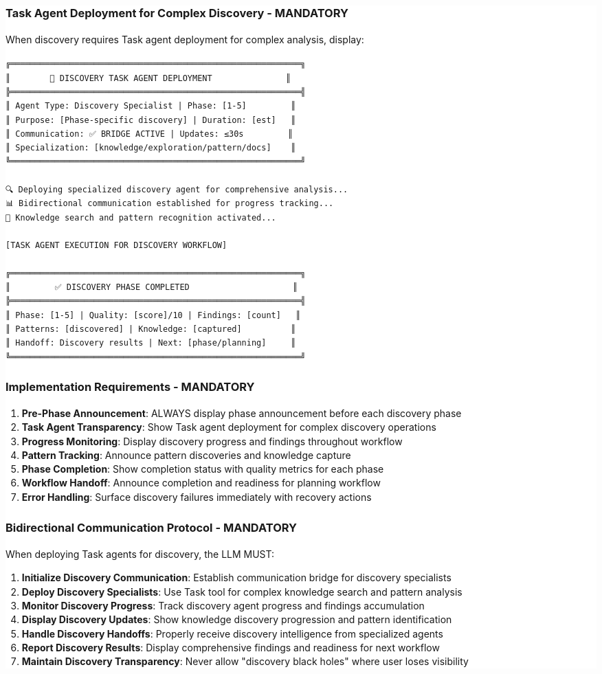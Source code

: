 ### **Task Agent Deployment for Complex Discovery - MANDATORY**

When discovery requires Task agent deployment for complex analysis, display:

```
╔═══════════════════════════════════════════════════════════╗
║        🤖 DISCOVERY TASK AGENT DEPLOYMENT               ║
╠═══════════════════════════════════════════════════════════╣
║ Agent Type: Discovery Specialist | Phase: [1-5]         ║
║ Purpose: [Phase-specific discovery] | Duration: [est]   ║
║ Communication: ✅ BRIDGE ACTIVE | Updates: ≤30s         ║
║ Specialization: [knowledge/exploration/pattern/docs]    ║
╚═══════════════════════════════════════════════════════════╝

🔍 Deploying specialized discovery agent for comprehensive analysis...
📊 Bidirectional communication established for progress tracking...
🧠 Knowledge search and pattern recognition activated...

[TASK AGENT EXECUTION FOR DISCOVERY WORKFLOW]

╔═══════════════════════════════════════════════════════════╗
║         ✅ DISCOVERY PHASE COMPLETED                     ║
╠═══════════════════════════════════════════════════════════╣
║ Phase: [1-5] | Quality: [score]/10 | Findings: [count]   ║
║ Patterns: [discovered] | Knowledge: [captured]          ║
║ Handoff: Discovery results | Next: [phase/planning]     ║
╚═══════════════════════════════════════════════════════════╝
```

### **Implementation Requirements - MANDATORY**

1. **Pre-Phase Announcement**: ALWAYS display phase announcement before each discovery phase
2. **Task Agent Transparency**: Show Task agent deployment for complex discovery operations
3. **Progress Monitoring**: Display discovery progress and findings throughout workflow
4. **Pattern Tracking**: Announce pattern discoveries and knowledge capture
5. **Phase Completion**: Show completion status with quality metrics for each phase
6. **Workflow Handoff**: Announce completion and readiness for planning workflow
7. **Error Handling**: Surface discovery failures immediately with recovery actions

### **Bidirectional Communication Protocol - MANDATORY**

When deploying Task agents for discovery, the LLM MUST:

1. **Initialize Discovery Communication**: Establish communication bridge for discovery specialists
2. **Deploy Discovery Specialists**: Use Task tool for complex knowledge search and pattern analysis
3. **Monitor Discovery Progress**: Track discovery agent progress and findings accumulation
4. **Display Discovery Updates**: Show knowledge discovery progression and pattern identification
5. **Handle Discovery Handoffs**: Properly receive discovery intelligence from specialized agents
6. **Report Discovery Results**: Display comprehensive findings and readiness for next workflow
7. **Maintain Discovery Transparency**: Never allow "discovery black holes" where user loses visibility
